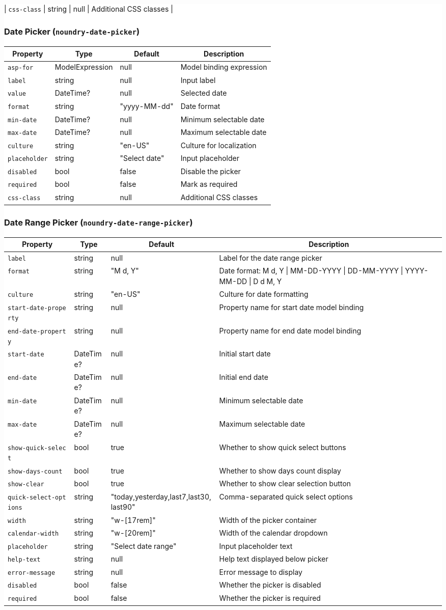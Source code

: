| `css-class` | string | null | Additional CSS classes |

### Date Picker (`noundry-date-picker`)
| Property | Type | Default | Description |
|----------|------|---------|-------------|
| `asp-for` | ModelExpression | null | Model binding expression |
| `label` | string | null | Input label |
| `value` | DateTime? | null | Selected date |
| `format` | string | "yyyy-MM-dd" | Date format |
| `min-date` | DateTime? | null | Minimum selectable date |
| `max-date` | DateTime? | null | Maximum selectable date |
| `culture` | string | "en-US" | Culture for localization |
| `placeholder` | string | "Select date" | Input placeholder |
| `disabled` | bool | false | Disable the picker |
| `required` | bool | false | Mark as required |
| `css-class` | string | null | Additional CSS classes |

### Date Range Picker (`noundry-date-range-picker`)
| Property | Type | Default | Description |
|----------|------|---------|-------------|
| `label` | string | null | Label for the date range picker |
| `format` | string | "M d, Y" | Date format: M d, Y \| MM-DD-YYYY \| DD-MM-YYYY \| YYYY-MM-DD \| D d M, Y |
| `culture` | string | "en-US" | Culture for date formatting |
| `start-date-property` | string | null | Property name for start date model binding |
| `end-date-property` | string | null | Property name for end date model binding |
| `start-date` | DateTime? | null | Initial start date |
| `end-date` | DateTime? | null | Initial end date |
| `min-date` | DateTime? | null | Minimum selectable date |
| `max-date` | DateTime? | null | Maximum selectable date |
| `show-quick-select` | bool | true | Whether to show quick select buttons |
| `show-days-count` | bool | true | Whether to show days count display |
| `show-clear` | bool | true | Whether to show clear selection button |
| `quick-select-options` | string | "today,yesterday,last7,last30,last90" | Comma-separated quick select options |
| `width` | string | "w-[17rem]" | Width of the picker container |
| `calendar-width` | string | "w-[20rem]" | Width of the calendar dropdown |
| `placeholder` | string | "Select date range" | Input placeholder text |
| `help-text` | string | null | Help text displayed below picker |
| `error-message` | string | null | Error message to display |
| `disabled` | bool | false | Whether the picker is disabled |
| `required` | bool | false | Whether the picker is required |
